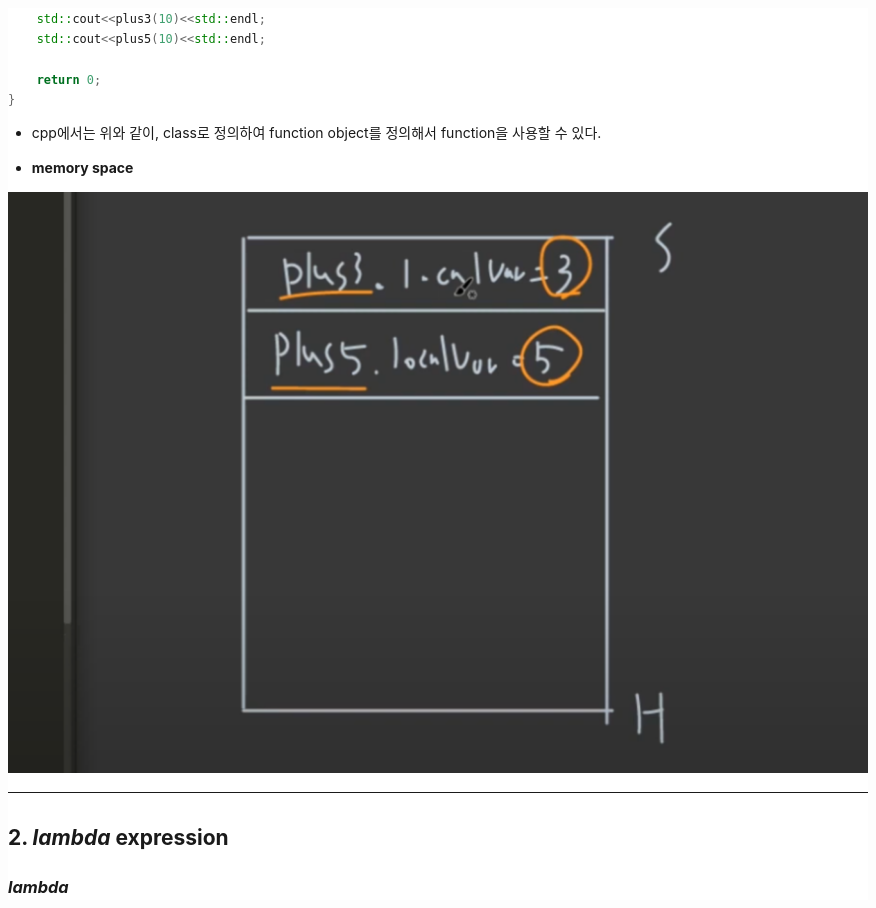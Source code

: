 ```cpp
    std::cout<<plus3(10)<<std::endl;
    std::cout<<plus5(10)<<std::endl;
    
    return 0;
}
```

- cpp에서는 위와 같이, class로 정의하여 function object를 정의해서 function을 사용할 수 있다.

- __memory space__

![](../../assets/post-img/cpp/cpp-08-01.png)

---
## 2. _lambda_ expression

### _lambda_
